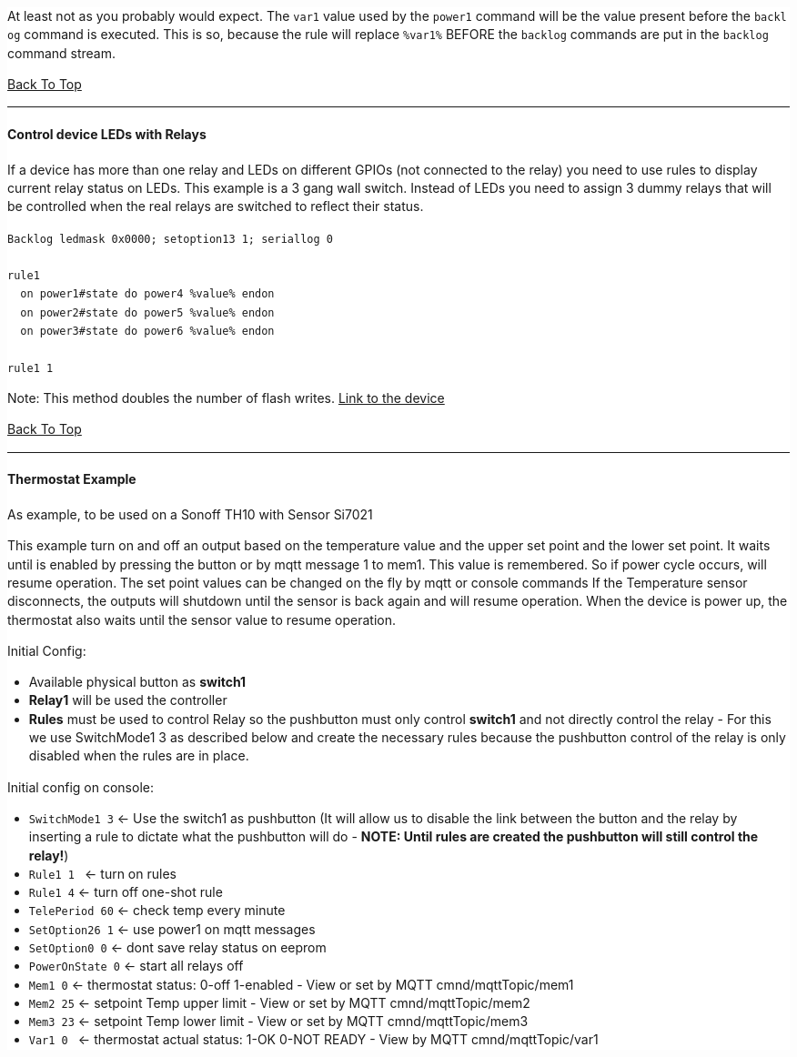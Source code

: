 At least not as you probably would expect. The `var1` value used by the `power1` command will be the value present before the `backlog` command is executed. This is so, because the rule will replace `%var1%` BEFORE the `backlog` commands are put in the `backlog` command stream.


[Back To Top](#top)

------------------------------------------------------------------------------
#### Control device LEDs with Relays
If a device has more than one relay and LEDs on different GPIOs (not connected to the relay) you need to use rules to display current relay status on LEDs. This example is a 3 gang wall switch. Instead of LEDs you need to assign 3 dummy relays that will be controlled when the real relays are switched to reflect their status.

```console
Backlog ledmask 0x0000; setoption13 1; seriallog 0

rule1 
  on power1#state do power4 %value% endon 
  on power2#state do power5 %value% endon 
  on power3#state do power6 %value% endon

rule1 1
```
Note: This method doubles the number of flash writes. [Link to the device](https://blakadder.github.io/templates/DS-102_3.html)

[Back To Top](#top)

------------------------------------------------------------------------------

#### Thermostat Example

As example, to be used on a Sonoff TH10 with Sensor Si7021

This example turn on and off an output based on the temperature value and the upper set point and the lower set point.
It waits until is enabled by pressing the button or by mqtt message 1 to mem1. This value is remembered. So if power cycle occurs, will resume operation.
The set point values can be changed on the fly by mqtt or console commands
If the Temperature sensor disconnects, the outputs will shutdown until the sensor is back again and will resume operation.
When the device is power up, the thermostat also waits until the sensor value to resume operation.

Initial Config:

* Available physical button as **switch1**
* **Relay1** will be used the controller
* **Rules** must be used to control Relay so the pushbutton must only control **switch1** and not directly control the relay - For this we use SwitchMode1 3 as described below and create the necessary rules because the pushbutton control of the relay is only disabled when the rules are in place.

Initial config on console:

* `SwitchMode1 3`  <- Use the switch1 as pushbutton (It will allow us to disable the link between the button and the relay by inserting a rule to dictate what the pushbutton will do - **NOTE: Until rules are created the pushbutton will still control the relay!**)
* `Rule1 1 `        <- turn on rules
* `Rule1 4`        <- turn off one-shot rule
* `TelePeriod 60`  <- check temp every minute
* `SetOption26 1`  <- use power1 on mqtt messages
* `SetOption0 0`   <- dont save relay status on eeprom
* `PowerOnState 0` <- start all relays off
* `Mem1 0`         <- thermostat status: 0-off 1-enabled - View or set by MQTT cmnd/mqttTopic/mem1
* `Mem2 25`       <- setpoint Temp upper limit - View or set by MQTT cmnd/mqttTopic/mem2
* `Mem3 23`        <- setpoint Temp lower limit - View or set by MQTT cmnd/mqttTopic/mem3
* `Var1 0 `       <- thermostat actual status: 1-OK 0-NOT READY - View by MQTT cmnd/mqttTopic/var1
